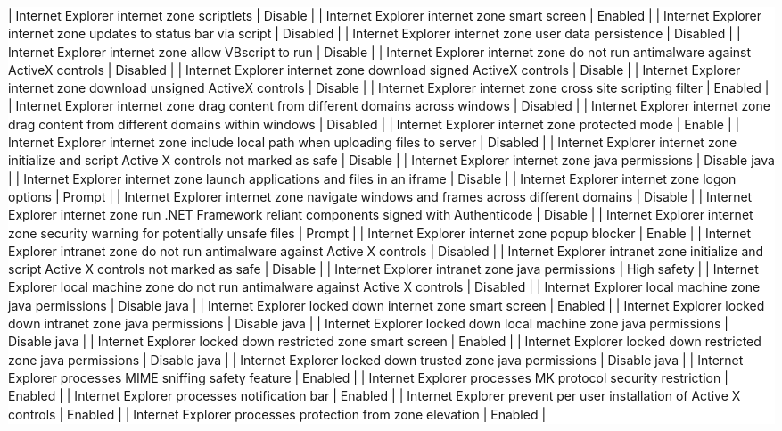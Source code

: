 | Internet Explorer internet zone scriptlets                                                       |              Disable |
| Internet Explorer internet zone smart screen                                                     |              Enabled |
| Internet Explorer internet zone updates to status bar via script                                 |             Disabled |
| Internet Explorer internet zone user data persistence                                            |             Disabled |
| Internet Explorer internet zone allow VBscript to run                                            |              Disable |
| Internet Explorer internet zone do not run antimalware against ActiveX controls                  |             Disabled |
| Internet Explorer internet zone download signed ActiveX controls                                 |              Disable |
| Internet Explorer internet zone download unsigned ActiveX controls                               |              Disable |
| Internet Explorer internet zone cross site scripting filter                                      |              Enabled |
| Internet Explorer internet zone drag content from different domains across windows               |             Disabled |
| Internet Explorer internet zone drag content from different domains within windows               |             Disabled |
| Internet Explorer internet zone protected mode                                                   |               Enable |
| Internet Explorer internet zone include local path when uploading files to server                |             Disabled |
| Internet Explorer internet zone initialize and script Active X controls not marked as safe       |              Disable |
| Internet Explorer internet zone java permissions                                                 |         Disable java |
| Internet Explorer internet zone launch applications and files in an iframe                       |              Disable |
| Internet Explorer internet zone logon options                                                    |               Prompt |
| Internet Explorer internet zone navigate windows and frames across different domains             |              Disable |
| Internet Explorer internet zone run .NET Framework reliant components signed with Authenticode   |              Disable |
| Internet Explorer internet zone security warning for potentially unsafe files                    |               Prompt |
| Internet Explorer internet zone popup blocker                                                    |               Enable |
| Internet Explorer intranet zone do not run antimalware against Active X controls                 |             Disabled |
| Internet Explorer intranet zone initialize and script Active X controls not marked as safe       |              Disable |
| Internet Explorer intranet zone java permissions                                                 |          High safety |
| Internet Explorer local machine zone do not run antimalware against Active X controls            |             Disabled |
| Internet Explorer local machine zone java permissions                                            |         Disable java |
| Internet Explorer locked down internet zone smart screen                                         |              Enabled |
| Internet Explorer locked down intranet zone java permissions                                     |         Disable java |
| Internet Explorer locked down local machine zone java permissions                                |         Disable java |
| Internet Explorer locked down restricted zone smart screen                                       |              Enabled |
| Internet Explorer locked down restricted zone java permissions                                   |         Disable java |
| Internet Explorer locked down trusted zone java permissions                                      |         Disable java |
| Internet Explorer processes MIME sniffing safety feature                                         |              Enabled |
| Internet Explorer processes MK protocol security restriction                                     |              Enabled |
| Internet Explorer processes notification bar                                                     |              Enabled |
| Internet Explorer prevent per user installation of Active X controls                             |              Enabled |
| Internet Explorer processes protection from zone elevation                                       |              Enabled |